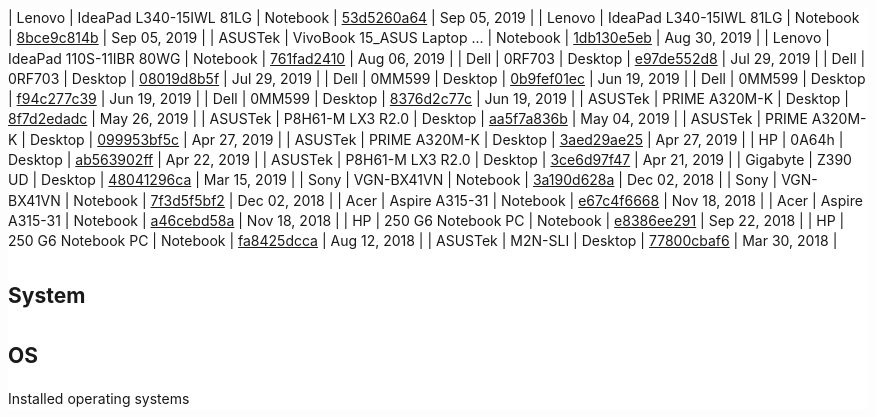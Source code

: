 | Lenovo        | IdeaPad L340-15IWL 81LG     | Notebook    | [53d5260a64](https://linux-hardware.org/?probe=53d5260a64) | Sep 05, 2019 |
| Lenovo        | IdeaPad L340-15IWL 81LG     | Notebook    | [8bce9c814b](https://linux-hardware.org/?probe=8bce9c814b) | Sep 05, 2019 |
| ASUSTek       | VivoBook 15_ASUS Laptop ... | Notebook    | [1db130e5eb](https://linux-hardware.org/?probe=1db130e5eb) | Aug 30, 2019 |
| Lenovo        | IdeaPad 110S-11IBR 80WG     | Notebook    | [761fad2410](https://linux-hardware.org/?probe=761fad2410) | Aug 06, 2019 |
| Dell          | 0RF703                      | Desktop     | [e97de552d8](https://linux-hardware.org/?probe=e97de552d8) | Jul 29, 2019 |
| Dell          | 0RF703                      | Desktop     | [08019d8b5f](https://linux-hardware.org/?probe=08019d8b5f) | Jul 29, 2019 |
| Dell          | 0MM599                      | Desktop     | [0b9fef01ec](https://linux-hardware.org/?probe=0b9fef01ec) | Jun 19, 2019 |
| Dell          | 0MM599                      | Desktop     | [f94c277c39](https://linux-hardware.org/?probe=f94c277c39) | Jun 19, 2019 |
| Dell          | 0MM599                      | Desktop     | [8376d2c77c](https://linux-hardware.org/?probe=8376d2c77c) | Jun 19, 2019 |
| ASUSTek       | PRIME A320M-K               | Desktop     | [8f7d2edadc](https://linux-hardware.org/?probe=8f7d2edadc) | May 26, 2019 |
| ASUSTek       | P8H61-M LX3 R2.0            | Desktop     | [aa5f7a836b](https://linux-hardware.org/?probe=aa5f7a836b) | May 04, 2019 |
| ASUSTek       | PRIME A320M-K               | Desktop     | [099953bf5c](https://linux-hardware.org/?probe=099953bf5c) | Apr 27, 2019 |
| ASUSTek       | PRIME A320M-K               | Desktop     | [3aed29ae25](https://linux-hardware.org/?probe=3aed29ae25) | Apr 27, 2019 |
| HP            | 0A64h                       | Desktop     | [ab563902ff](https://linux-hardware.org/?probe=ab563902ff) | Apr 22, 2019 |
| ASUSTek       | P8H61-M LX3 R2.0            | Desktop     | [3ce6d97f47](https://linux-hardware.org/?probe=3ce6d97f47) | Apr 21, 2019 |
| Gigabyte      | Z390 UD                     | Desktop     | [48041296ca](https://linux-hardware.org/?probe=48041296ca) | Mar 15, 2019 |
| Sony          | VGN-BX41VN                  | Notebook    | [3a190d628a](https://linux-hardware.org/?probe=3a190d628a) | Dec 02, 2018 |
| Sony          | VGN-BX41VN                  | Notebook    | [7f3d5f5bf2](https://linux-hardware.org/?probe=7f3d5f5bf2) | Dec 02, 2018 |
| Acer          | Aspire A315-31              | Notebook    | [e67c4f6668](https://linux-hardware.org/?probe=e67c4f6668) | Nov 18, 2018 |
| Acer          | Aspire A315-31              | Notebook    | [a46cebd58a](https://linux-hardware.org/?probe=a46cebd58a) | Nov 18, 2018 |
| HP            | 250 G6 Notebook PC          | Notebook    | [e8386ee291](https://linux-hardware.org/?probe=e8386ee291) | Sep 22, 2018 |
| HP            | 250 G6 Notebook PC          | Notebook    | [fa8425dcca](https://linux-hardware.org/?probe=fa8425dcca) | Aug 12, 2018 |
| ASUSTek       | M2N-SLI                     | Desktop     | [77800cbaf6](https://linux-hardware.org/?probe=77800cbaf6) | Mar 30, 2018 |

System
------

OS
--

Installed operating systems
